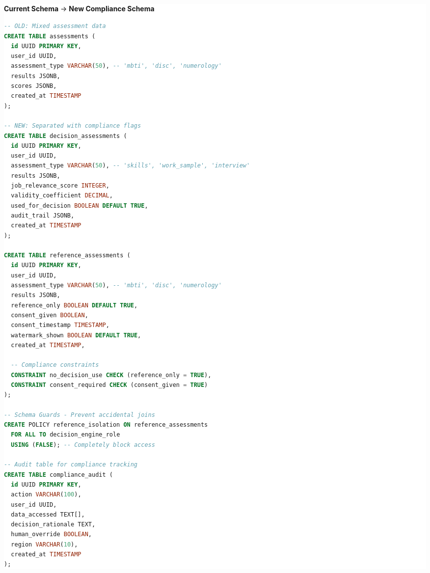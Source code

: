 **Current Schema** → **New Compliance Schema**

```sql
-- OLD: Mixed assessment data
CREATE TABLE assessments (
  id UUID PRIMARY KEY,
  user_id UUID,
  assessment_type VARCHAR(50), -- 'mbti', 'disc', 'numerology'
  results JSONB,
  scores JSONB,
  created_at TIMESTAMP
);

-- NEW: Separated with compliance flags
CREATE TABLE decision_assessments (
  id UUID PRIMARY KEY,
  user_id UUID,
  assessment_type VARCHAR(50), -- 'skills', 'work_sample', 'interview'
  results JSONB,
  job_relevance_score INTEGER,
  validity_coefficient DECIMAL,
  used_for_decision BOOLEAN DEFAULT TRUE,
  audit_trail JSONB,
  created_at TIMESTAMP
);

CREATE TABLE reference_assessments (
  id UUID PRIMARY KEY,
  user_id UUID,
  assessment_type VARCHAR(50), -- 'mbti', 'disc', 'numerology'
  results JSONB,
  reference_only BOOLEAN DEFAULT TRUE,
  consent_given BOOLEAN,
  consent_timestamp TIMESTAMP,
  watermark_shown BOOLEAN DEFAULT TRUE,
  created_at TIMESTAMP,
  
  -- Compliance constraints
  CONSTRAINT no_decision_use CHECK (reference_only = TRUE),
  CONSTRAINT consent_required CHECK (consent_given = TRUE)
);

-- Schema Guards - Prevent accidental joins
CREATE POLICY reference_isolation ON reference_assessments
  FOR ALL TO decision_engine_role
  USING (FALSE); -- Completely block access

-- Audit table for compliance tracking
CREATE TABLE compliance_audit (
  id UUID PRIMARY KEY,
  action VARCHAR(100),
  user_id UUID,
  data_accessed TEXT[],
  decision_rationale TEXT,
  human_override BOOLEAN,
  region VARCHAR(10),
  created_at TIMESTAMP
);
```
